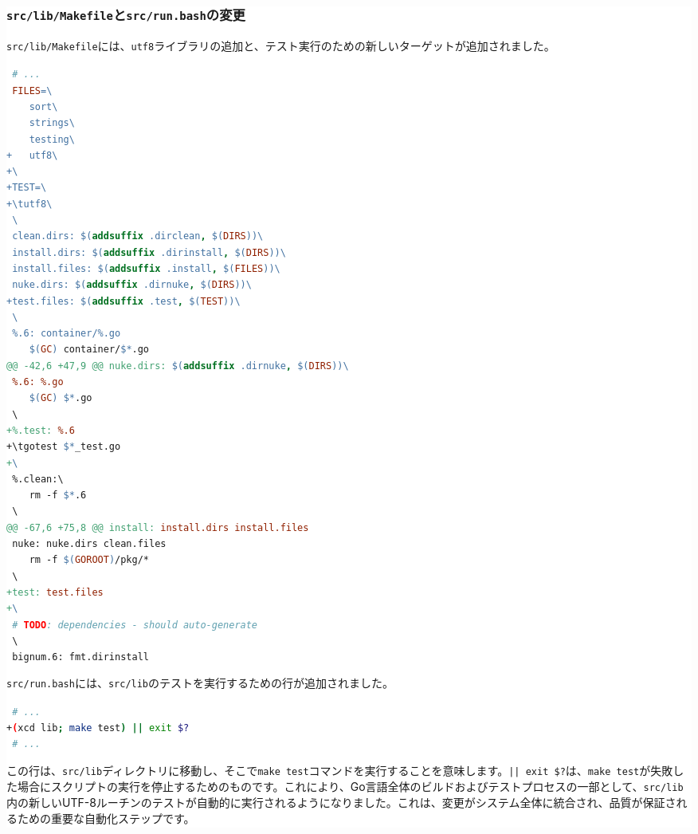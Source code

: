 ### `src/lib/Makefile`と`src/run.bash`の変更

`src/lib/Makefile`には、`utf8`ライブラリの追加と、テスト実行のための新しいターゲットが追加されました。

```makefile
 # ...
 FILES=\
 	sort\
 	strings\
 	testing\
+	utf8\
+\
+TEST=\
+\tutf8\
 \
 clean.dirs: $(addsuffix .dirclean, $(DIRS))\
 install.dirs: $(addsuffix .dirinstall, $(DIRS))\
 install.files: $(addsuffix .install, $(FILES))\
 nuke.dirs: $(addsuffix .dirnuke, $(DIRS))\
+test.files: $(addsuffix .test, $(TEST))\
 \
 %.6: container/%.go
 	$(GC) container/$*.go
@@ -42,6 +47,9 @@ nuke.dirs: $(addsuffix .dirnuke, $(DIRS))\
 %.6: %.go
 	$(GC) $*.go
 \
+%.test: %.6
+\tgotest $*_test.go
+\
 %.clean:\
 	rm -f $*.6
 \
@@ -67,6 +75,8 @@ install: install.dirs install.files
 nuke: nuke.dirs clean.files
 	rm -f $(GOROOT)/pkg/*
 \
+test: test.files
+\
 # TODO: dependencies - should auto-generate
 \
 bignum.6: fmt.dirinstall
```

`src/run.bash`には、`src/lib`のテストを実行するための行が追加されました。

```bash
 # ...
+(xcd lib; make test) || exit $?
 # ...
```

この行は、`src/lib`ディレクトリに移動し、そこで`make test`コマンドを実行することを意味します。`|| exit $?`は、`make test`が失敗した場合にスクリプトの実行を停止するためのものです。これにより、Go言語全体のビルドおよびテストプロセスの一部として、`src/lib`内の新しいUTF-8ルーチンのテストが自動的に実行されるようになりました。これは、変更がシステム全体に統合され、品質が保証されるための重要な自動化ステップです。
